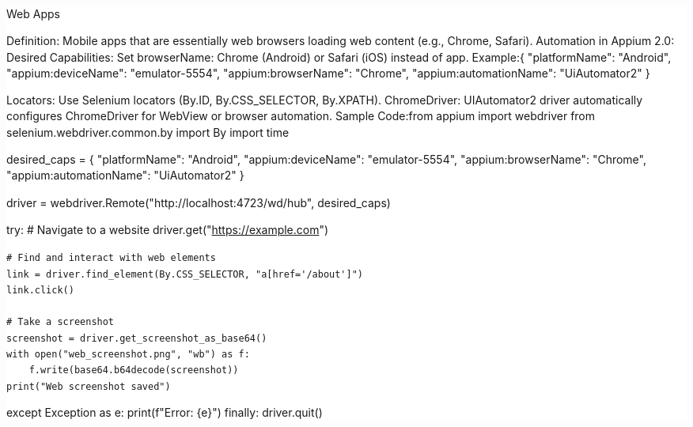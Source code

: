 



Web Apps

Definition: Mobile apps that are essentially web browsers loading web content (e.g., Chrome, Safari).
Automation in Appium 2.0:
Desired Capabilities:
Set browserName: Chrome (Android) or Safari (iOS) instead of app.
Example:{
  "platformName": "Android",
  "appium:deviceName": "emulator-5554",
  "appium:browserName": "Chrome",
  "appium:automationName": "UiAutomator2"
}




Locators: Use Selenium locators (By.ID, By.CSS_SELECTOR, By.XPATH).
ChromeDriver: UIAutomator2 driver automatically configures ChromeDriver for WebView or browser automation.
Sample Code:from appium import webdriver
from selenium.webdriver.common.by import By
import time

desired_caps = {
    "platformName": "Android",
    "appium:deviceName": "emulator-5554",
    "appium:browserName": "Chrome",
    "appium:automationName": "UiAutomator2"
}

driver = webdriver.Remote("http://localhost:4723/wd/hub", desired_caps)

try:
    # Navigate to a website
    driver.get("https://example.com")

    # Find and interact with web elements
    link = driver.find_element(By.CSS_SELECTOR, "a[href='/about']")
    link.click()

    # Take a screenshot
    screenshot = driver.get_screenshot_as_base64()
    with open("web_screenshot.png", "wb") as f:
        f.write(base64.b64decode(screenshot))
    print("Web screenshot saved")

except Exception as e:
    print(f"Error: {e}")
finally:
    driver.quit()
